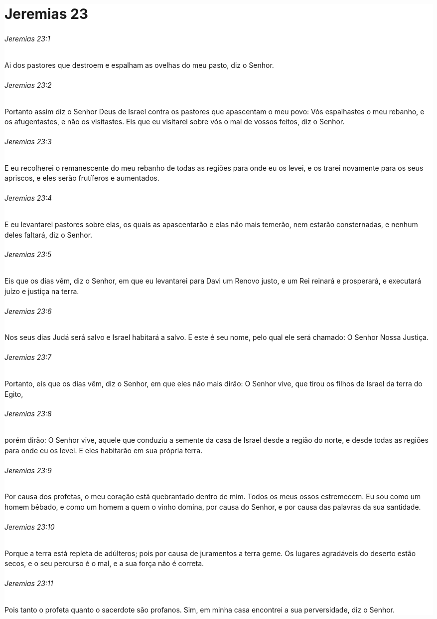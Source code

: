 # Jeremias 23

###### Jeremias 23:1

Ai dos pastores que destroem e espalham as ovelhas do meu pasto, diz o Senhor.

###### Jeremias 23:2

Portanto assim diz o Senhor Deus de Israel contra os pastores que apascentam o meu povo: Vós espalhastes o meu rebanho, e os afugentastes, e não os visitastes. Eis que eu visitarei sobre vós o mal de vossos feitos, diz o Senhor.

###### Jeremias 23:3

E eu recolherei o remanescente do meu rebanho de todas as regiões para onde eu os levei, e os trarei novamente para os seus apriscos, e eles serão frutíferos e aumentados.

###### Jeremias 23:4

E eu levantarei pastores sobre elas, os quais as apascentarão e elas não mais temerão, nem  estarão consternadas, e nenhum deles faltará, diz o Senhor.

###### Jeremias 23:5

Eis que os dias vêm, diz o Senhor, em que eu levantarei para Davi um Renovo justo, e um Rei reinará e prosperará, e executará juízo e justiça na terra.

###### Jeremias 23:6

Nos seus dias Judá será salvo e Israel habitará a salvo. E este é seu nome, pelo qual ele será chamado: O Senhor Nossa Justiça.

###### Jeremias 23:7

Portanto, eis que os dias vêm, diz o Senhor, em que eles não mais dirão: O Senhor vive, que tirou os filhos de Israel da terra do Egito,

###### Jeremias 23:8

porém dirão: O Senhor vive, aquele que conduziu a semente da casa de Israel desde a região do norte, e desde todas as regiões para onde eu os levei. E eles habitarão em sua própria terra.

###### Jeremias 23:9

Por causa dos profetas, o meu coração está quebrantado dentro de mim. Todos os meus ossos estremecem. Eu sou como um homem bêbado, e como um homem a quem o vinho domina, por causa do Senhor, e por causa das palavras da sua santidade.

###### Jeremias 23:10

Porque a terra está repleta de adúlteros; pois por causa de juramentos a terra geme. Os lugares agradáveis do deserto estão secos, e o seu percurso é o mal, e a sua força não é correta.

###### Jeremias 23:11

Pois tanto o profeta quanto o sacerdote são profanos. Sim, em minha casa encontrei a sua perversidade, diz o Senhor.
